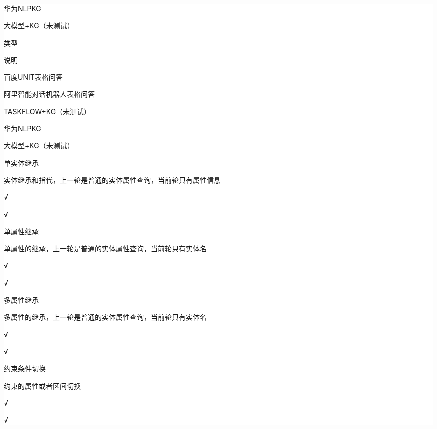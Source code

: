 华为NLPKG

大模型+KG（未测试）

类型

说明

百度UNIT表格问答

阿里智能对话机器人表格问答

TASKFLOW+KG（未测试）

华为NLPKG

大模型+KG（未测试）

单实体继承

实体继承和指代，上一轮是普通的实体属性查询，当前轮只有属性信息

√

√

  

  

  

单属性继承

单属性的继承，上一轮是普通的实体属性查询，当前轮只有实体名

√

√

  

  

  

多属性继承

多属性的继承，上一轮是普通的实体属性查询，当前轮只有实体名

√

√

  

  

  

约束条件切换

约束的属性或者区间切换

√

√

  

  

